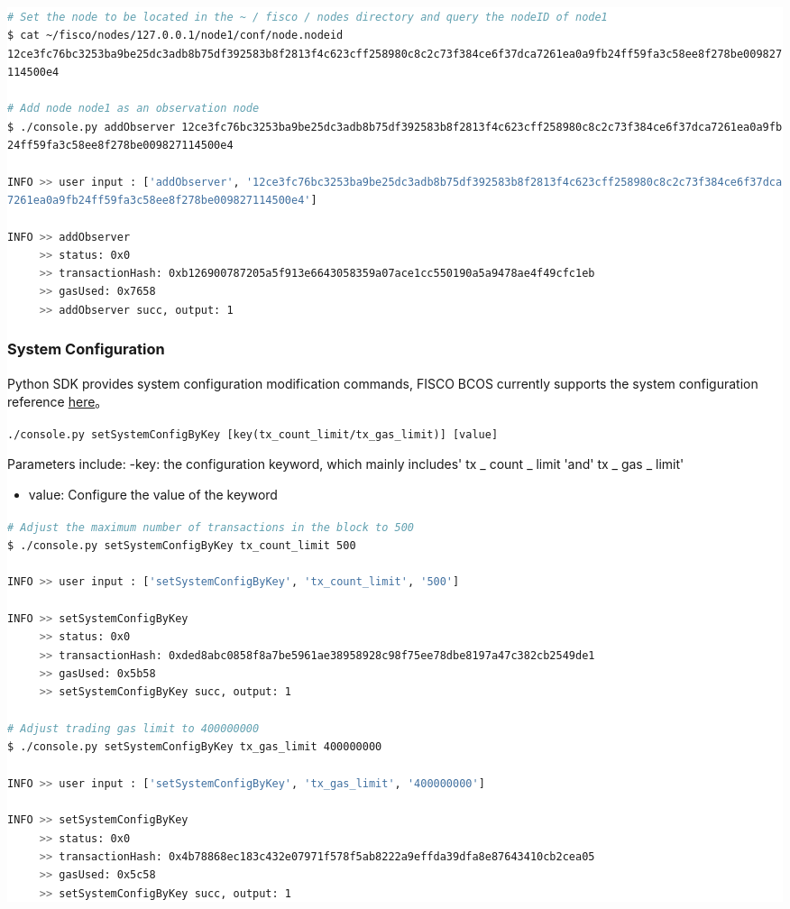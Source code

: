 ```bash
# Set the node to be located in the ~ / fisco / nodes directory and query the nodeID of node1
$ cat ~/fisco/nodes/127.0.0.1/node1/conf/node.nodeid
12ce3fc76bc3253ba9be25dc3adb8b75df392583b8f2813f4c623cff258980c8c2c73f384ce6f37dca7261ea0a9fb24ff59fa3c58ee8f278be009827114500e4

# Add node node1 as an observation node
$ ./console.py addObserver 12ce3fc76bc3253ba9be25dc3adb8b75df392583b8f2813f4c623cff258980c8c2c73f384ce6f37dca7261ea0a9fb24ff59fa3c58ee8f278be009827114500e4

INFO >> user input : ['addObserver', '12ce3fc76bc3253ba9be25dc3adb8b75df392583b8f2813f4c623cff258980c8c2c73f384ce6f37dca7261ea0a9fb24ff59fa3c58ee8f278be009827114500e4']

INFO >> addObserver
     >> status: 0x0
     >> transactionHash: 0xb126900787205a5f913e6643058359a07ace1cc550190a5a9478ae4f49cfc1eb
     >> gasUsed: 0x7658
     >> addObserver succ, output: 1
```

### System Configuration
Python SDK provides system configuration modification commands, FISCO BCOS currently supports the system configuration reference [here](../../manual/configuration.html#id21)。
```
./console.py setSystemConfigByKey [key(tx_count_limit/tx_gas_limit)] [value]
```
Parameters include:
-key: the configuration keyword, which mainly includes' tx _ count _ limit 'and' tx _ gas _ limit'
- value: Configure the value of the keyword

```bash
# Adjust the maximum number of transactions in the block to 500
$ ./console.py setSystemConfigByKey tx_count_limit 500

INFO >> user input : ['setSystemConfigByKey', 'tx_count_limit', '500']

INFO >> setSystemConfigByKey
     >> status: 0x0
     >> transactionHash: 0xded8abc0858f8a7be5961ae38958928c98f75ee78dbe8197a47c382cb2549de1
     >> gasUsed: 0x5b58
     >> setSystemConfigByKey succ, output: 1

# Adjust trading gas limit to 400000000
$ ./console.py setSystemConfigByKey tx_gas_limit 400000000

INFO >> user input : ['setSystemConfigByKey', 'tx_gas_limit', '400000000']

INFO >> setSystemConfigByKey
     >> status: 0x0
     >> transactionHash: 0x4b78868ec183c432e07971f578f5ab8222a9effda39dfa8e87643410cb2cea05
     >> gasUsed: 0x5c58
     >> setSystemConfigByKey succ, output: 1
```
